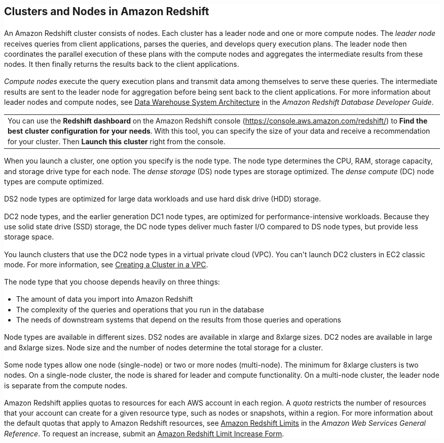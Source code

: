 ## Clusters and Nodes in Amazon Redshift<a name="rs-about-clusters-and-nodes"></a>

An Amazon Redshift cluster consists of nodes\. Each cluster has a leader node and one or more compute nodes\. The *leader node* receives queries from client applications, parses the queries, and develops query execution plans\. The leader node then coordinates the parallel execution of these plans with the compute nodes and aggregates the intermediate results from these nodes\. It then finally returns the results back to the client applications\. 

*Compute nodes* execute the query execution plans and transmit data among themselves to serve these queries\. The intermediate results are sent to the leader node for aggregation before being sent back to the client applications\. For more information about leader nodes and compute nodes, see [Data Warehouse System Architecture](https://docs.aws.amazon.com/redshift/latest/dg/c_high_level_system_architecture.html) in the *Amazon Redshift Database Developer Guide*\. 


|  | 
| --- |
|  You can use the **Redshift dashboard** on the Amazon Redshift console \([https://console\.aws\.amazon\.com/redshift/](https://console.aws.amazon.com/redshift/)\) to **Find the best cluster configuration for your needs**\. With this tool, you can specify the size of your data and receive a recommendation for your cluster\. Then **Launch this cluster** right from the console\.  | 

When you launch a cluster, one option you specify is the node type\. The node type determines the CPU, RAM, storage capacity, and storage drive type for each node\. The *dense storage* \(DS\) node types are storage optimized\. The *dense compute* \(DC\) node types are compute optimized\. 

DS2 node types are optimized for large data workloads and use hard disk drive \(HDD\) storage\. 

DC2 node types, and the earlier generation DC1 node types, are optimized for performance\-intensive workloads\. Because they use solid state drive \(SSD\) storage, the DC node types deliver much faster I/O compared to DS node types, but provide less storage space\. 

You launch clusters that use the DC2 node types in a virtual private cloud \(VPC\)\. You can't launch DC2 clusters in EC2 classic mode\. For more information, see [Creating a Cluster in a VPC](getting-started-cluster-in-vpc.md)\.

The node type that you choose depends heavily on three things:
+ The amount of data you import into Amazon Redshift
+ The complexity of the queries and operations that you run in the database
+ The needs of downstream systems that depend on the results from those queries and operations

Node types are available in different sizes\. DS2 nodes are available in xlarge and 8xlarge sizes\. DC2 nodes are available in large and 8xlarge sizes\. Node size and the number of nodes determine the total storage for a cluster\. 

Some node types allow one node \(single\-node\) or two or more nodes \(multi\-node\)\. The minimum for 8xlarge clusters is two nodes\. On a single\-node cluster, the node is shared for leader and compute functionality\. On a multi\-node cluster, the leader node is separate from the compute nodes\. 

 Amazon Redshift applies quotas to resources for each AWS account in each region\. A *quota* restricts the number of resources that your account can create for a given resource type, such as nodes or snapshots, within a region\. For more information about the default quotas that apply to Amazon Redshift resources, see [Amazon Redshift Limits](https://docs.aws.amazon.com/general/latest/gr/aws_service_limits.html#limits_redshift) in the *Amazon Web Services General Reference*\. To request an increase, submit an [Amazon Redshift Limit Increase Form](https://console.aws.amazon.com/support/home#/case/create?issueType=service-limit-increase&limitType=service-code-redshift)\. 
